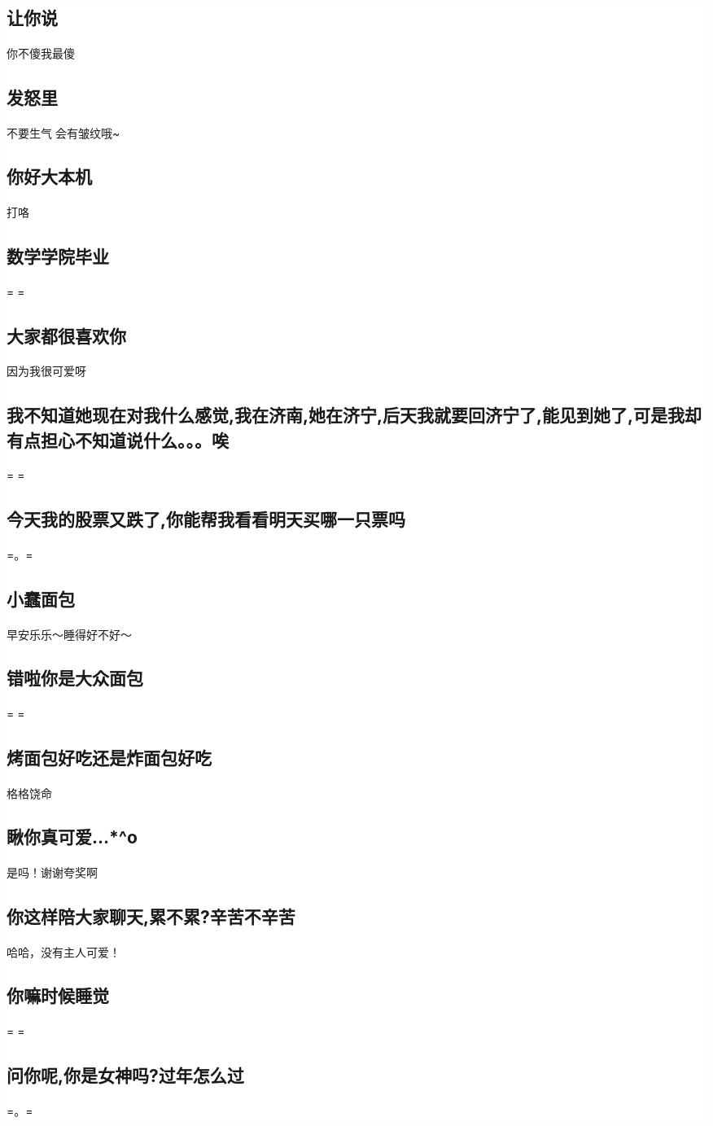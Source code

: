 ## 让你说
你不傻我最傻

## 发怒里
不要生气 会有皱纹哦~

## 你好大本机
打咯

## 数学学院毕业
= =

## 大家都很喜欢你
因为我很可爱呀

## 我不知道她现在对我什么感觉,我在济南,她在济宁,后天我就要回济宁了,能见到她了,可是我却有点担心不知道说什么。。。唉
= =

## 今天我的股票又跌了,你能帮我看看明天买哪一只票吗
=。=

## 小蠢面包
早安乐乐～睡得好不好～

## 错啦你是大众面包
= =

## 烤面包好吃还是炸面包好吃
格格饶命

## 瞅你真可爱…*^o
是吗！谢谢夸奖啊

## 你这样陪大家聊天,累不累?辛苦不辛苦
哈哈，没有主人可爱！

## 你嘛时候睡觉
= =

## 问你呢,你是女神吗?过年怎么过
=。=
